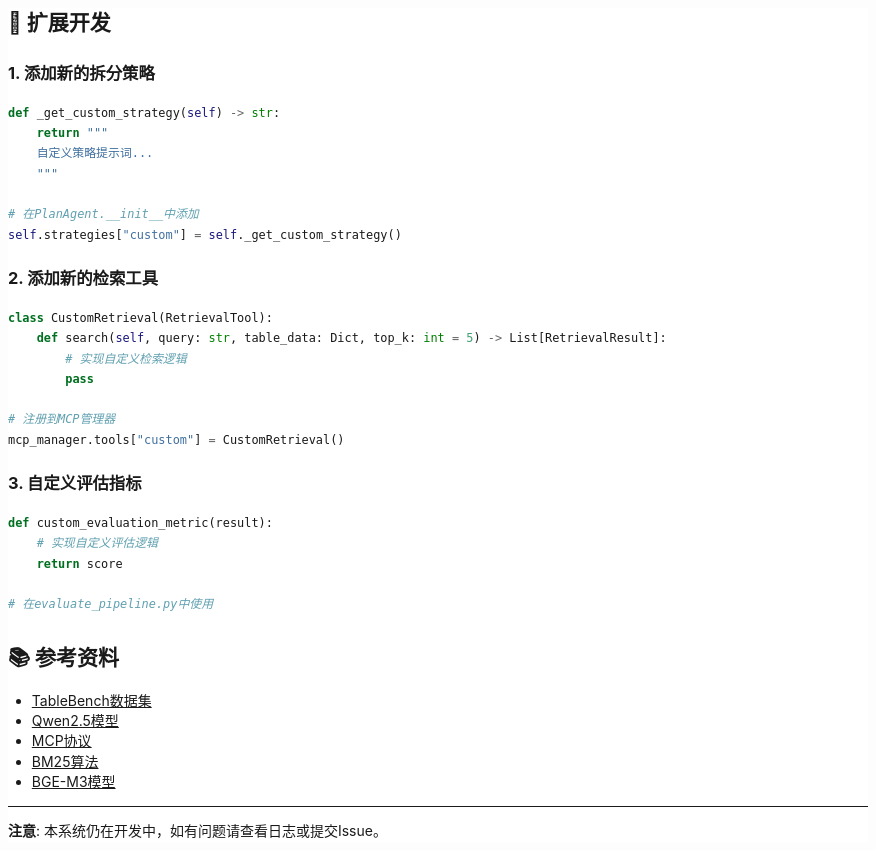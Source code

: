 ## 🚀 扩展开发

### 1. 添加新的拆分策略

```python
def _get_custom_strategy(self) -> str:
    return """
    自定义策略提示词...
    """

# 在PlanAgent.__init__中添加
self.strategies["custom"] = self._get_custom_strategy()
```

### 2. 添加新的检索工具

```python
class CustomRetrieval(RetrievalTool):
    def search(self, query: str, table_data: Dict, top_k: int = 5) -> List[RetrievalResult]:
        # 实现自定义检索逻辑
        pass

# 注册到MCP管理器
mcp_manager.tools["custom"] = CustomRetrieval()
```

### 3. 自定义评估指标

```python
def custom_evaluation_metric(result):
    # 实现自定义评估逻辑
    return score

# 在evaluate_pipeline.py中使用
```

## 📚 参考资料

- [TableBench数据集](https://huggingface.co/datasets/Multilingual-Multimodal-NLP/TableBench)
- [Qwen2.5模型](https://github.com/QwenLM/Qwen2.5)
- [MCP协议](https://modelcontextprotocol.io/)
- [BM25算法](https://en.wikipedia.org/wiki/Okapi_BM25)
- [BGE-M3模型](https://huggingface.co/BAAI/bge-m3)

---

**注意**: 本系统仍在开发中，如有问题请查看日志或提交Issue。

